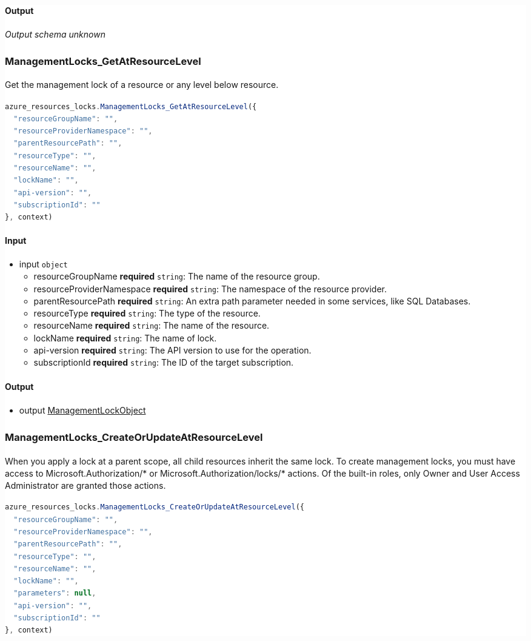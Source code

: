 #### Output
*Output schema unknown*

### ManagementLocks_GetAtResourceLevel
Get the management lock of a resource or any level below resource.


```js
azure_resources_locks.ManagementLocks_GetAtResourceLevel({
  "resourceGroupName": "",
  "resourceProviderNamespace": "",
  "parentResourcePath": "",
  "resourceType": "",
  "resourceName": "",
  "lockName": "",
  "api-version": "",
  "subscriptionId": ""
}, context)
```

#### Input
* input `object`
  * resourceGroupName **required** `string`: The name of the resource group. 
  * resourceProviderNamespace **required** `string`: The namespace of the resource provider.
  * parentResourcePath **required** `string`: An extra path parameter needed in some services, like SQL Databases.
  * resourceType **required** `string`: The type of the resource.
  * resourceName **required** `string`: The name of the resource.
  * lockName **required** `string`: The name of lock.
  * api-version **required** `string`: The API version to use for the operation.
  * subscriptionId **required** `string`: The ID of the target subscription.

#### Output
* output [ManagementLockObject](#managementlockobject)

### ManagementLocks_CreateOrUpdateAtResourceLevel
When you apply a lock at a parent scope, all child resources inherit the same lock. To create management locks, you must have access to Microsoft.Authorization/* or Microsoft.Authorization/locks/* actions. Of the built-in roles, only Owner and User Access Administrator are granted those actions.


```js
azure_resources_locks.ManagementLocks_CreateOrUpdateAtResourceLevel({
  "resourceGroupName": "",
  "resourceProviderNamespace": "",
  "parentResourcePath": "",
  "resourceType": "",
  "resourceName": "",
  "lockName": "",
  "parameters": null,
  "api-version": "",
  "subscriptionId": ""
}, context)
```
